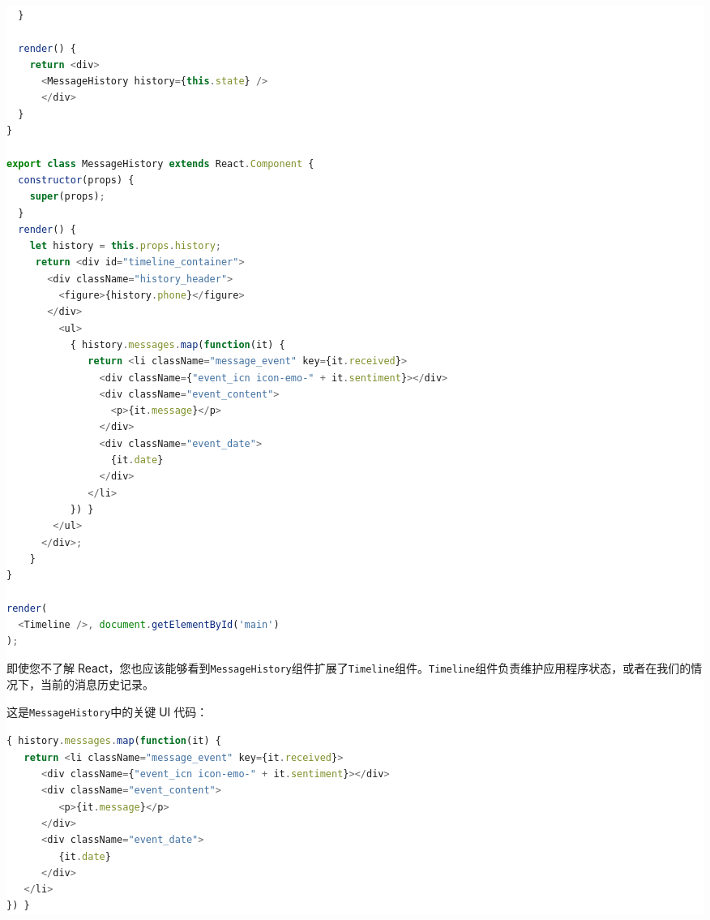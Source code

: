 ```js
  }

  render() {
    return <div>
      <MessageHistory history={this.state} />
      </div>
  }
}

export class MessageHistory extends React.Component {
  constructor(props) {
    super(props);
  }
  render() {
    let history = this.props.history;
     return <div id="timeline_container">
       <div className="history_header">
         <figure>{history.phone}</figure>
       </div>
         <ul> 
           { history.messages.map(function(it) { 
              return <li className="message_event" key={it.received}>
                <div className={"event_icn icon-emo-" + it.sentiment}></div>
                <div className="event_content">
                  <p>{it.message}</p>
                </div>
                <div className="event_date">
                  {it.date}
                </div>
              </li>
           }) }
        </ul>
      </div>;
    }
}

render(
  <Timeline />, document.getElementById('main')
);
```

即使您不了解 React，您也应该能够看到`MessageHistory`组件扩展了`Timeline`组件。`Timeline`组件负责维护应用程序状态，或者在我们的情况下，当前的消息历史记录。

这是`MessageHistory`中的关键 UI 代码：

```js
{ history.messages.map(function(it) {
   return <li className="message_event" key={it.received}>
      <div className={"event_icn icon-emo-" + it.sentiment}></div>
      <div className="event_content">
         <p>{it.message}</p>
      </div>
      <div className="event_date">
         {it.date}
      </div>
   </li>
}) }
```
